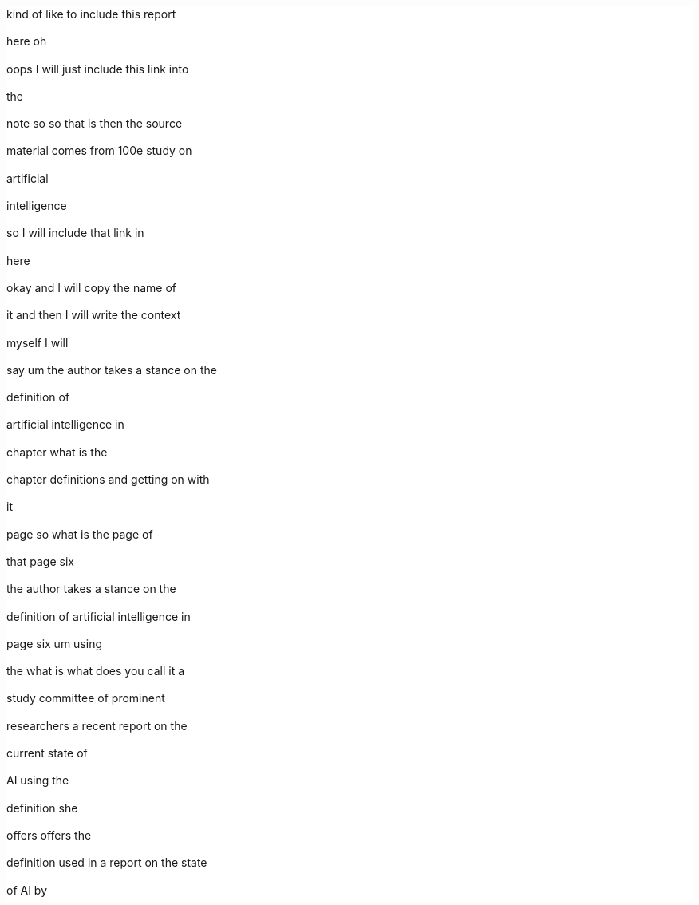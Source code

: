 kind of like to include this report

here oh

oops I will just include this link into

the

note so so that is then the source

material comes from 100e study on

artificial

intelligence

so I will include that link in

here

okay and I will copy the name of

it and then I will write the context

myself I will

say um the author takes a stance on the

definition of

artificial intelligence in

chapter what is the

chapter definitions and getting on with

it

page so what is the page of

that page six

the author takes a stance on the

definition of artificial intelligence in

page six um using

the what is what does you call it a

study committee of prominent

researchers a recent report on the

current state of

AI using the

definition she

offers offers the

definition used in a report on the state

of AI by
